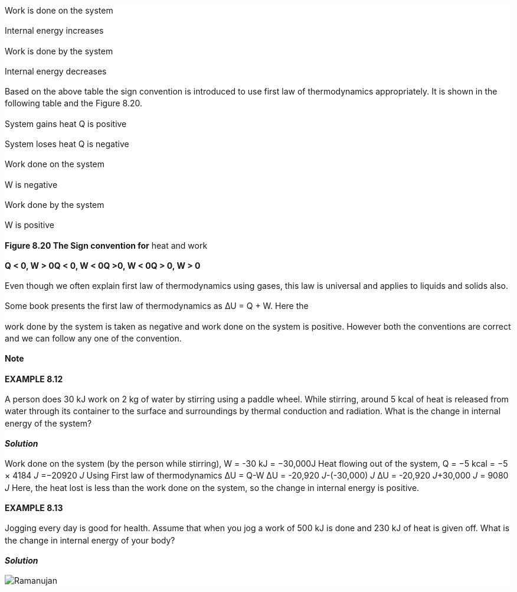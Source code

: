 Work is done on the system

Internal energy increases

Work is done by the system

Internal energy decreases

Based on the above table the sign convention is introduced to use first law of thermodynamics appropriately. It is shown in the following table and the Figure 8.20.

System gains heat Q is positive

System loses heat Q is negative

Work done on the system

W is negative

Work done by the system

W is positive

**Figure 8.20 The Sign convention for** heat and work

**Q < 0, W > 0Q < 0, W < 0Q >0, W < 0Q > 0, W > 0**




  

Even though we often explain first law of thermodynamics using gases, this law is universal and applies to liquids and solids also.

Some book presents the first law of thermodynamics as ∆U = Q + W. Here the

work done by the system is taken as negative and work done on the system is positive. However both the conventions are correct and we can follow any one of the convention.

**Note**

**EXAMPLE 8.12**

A person does 30 kJ work on 2 kg of water by stirring using a paddle wheel. While stirring, around 5 kcal of heat is released from water through its container to the surface and surroundings by thermal conduction and radiation. What is the change in internal energy of the system?

**_Solution_**

Work done on the system (by the person while stirring), W = -30 kJ = −30,000J Heat flowing out of the system, Q = −5 kcal = −5 × 4184 _J_ \=−20920 _J_ Using First law of thermodynamics ∆U = Q-W ∆U = -20,920 _J_\-(-30,000) _J_ ∆U = -20,920 _J_+30,000 _J_ \= 9080 _J_ Here, the heat lost is less than the work done on the system, so the change in internal energy is positive.

**EXAMPLE 8.13**

Jogging every day is good for health. Assume that when you jog a work of 500 kJ is done and 230 kJ of heat is given off. What is the change in internal energy of your body?  

**_Solution_**

![Ramanujan](image_21.png)
